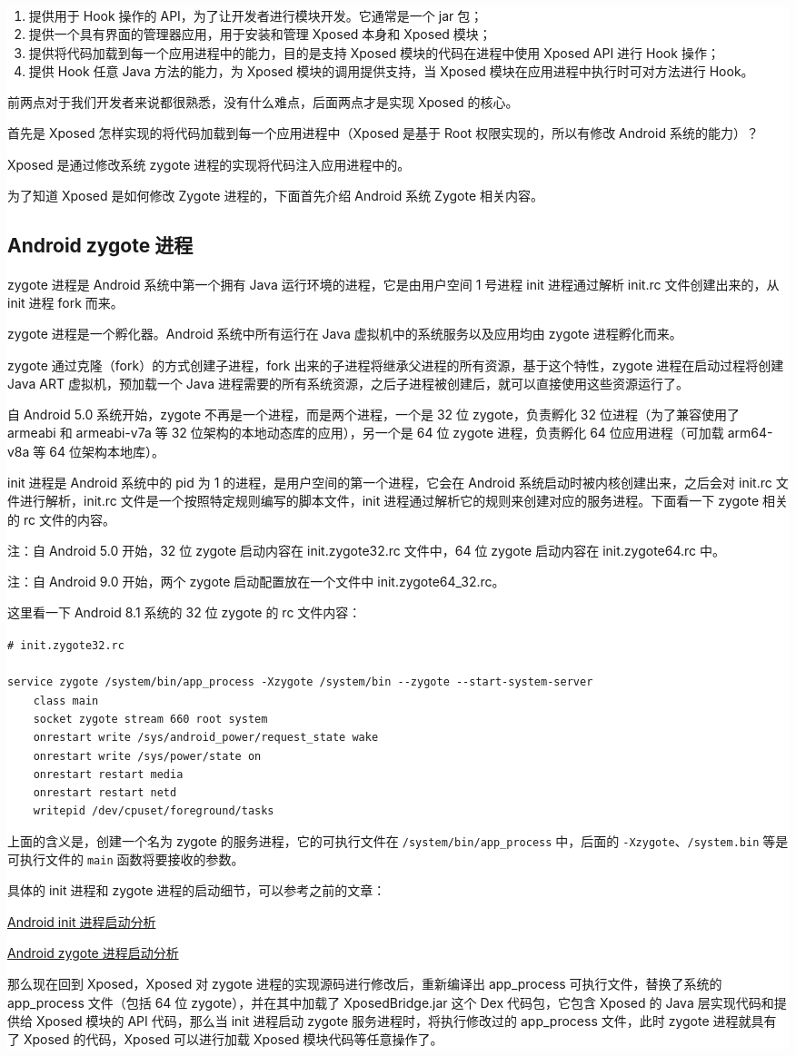 1.  提供用于 Hook 操作的 API，为了让开发者进行模块开发。它通常是一个 jar 包；
2.  提供一个具有界面的管理器应用，用于安装和管理 Xposed 本身和 Xposed 模块；
3.  提供将代码加载到每一个应用进程中的能力，目的是支持 Xposed 模块的代码在进程中使用 Xposed API 进行 Hook 操作；
4.  提供 Hook 任意 Java 方法的能力，为 Xposed 模块的调用提供支持，当 Xposed 模块在应用进程中执行时可对方法进行 Hook。

前两点对于我们开发者来说都很熟悉，没有什么难点，后面两点才是实现 Xposed 的核心。

首先是 Xposed 怎样实现的将代码加载到每一个应用进程中（Xposed 是基于 Root 权限实现的，所以有修改 Android 系统的能力）？

Xposed 是通过修改系统 zygote 进程的实现将代码注入应用进程中的。

为了知道 Xposed 是如何修改 Zygote 进程的，下面首先介绍 Android 系统 Zygote 相关内容。

Android zygote 进程
-----------------

zygote 进程是 Android 系统中第一个拥有 Java 运行环境的进程，它是由用户空间 1 号进程 init 进程通过解析 init.rc 文件创建出来的，从 init 进程 fork 而来。

zygote 进程是一个孵化器。Android 系统中所有运行在 Java 虚拟机中的系统服务以及应用均由 zygote 进程孵化而来。

zygote 通过克隆（fork）的方式创建子进程，fork 出来的子进程将继承父进程的所有资源，基于这个特性，zygote 进程在启动过程将创建 Java ART 虚拟机，预加载一个 Java 进程需要的所有系统资源，之后子进程被创建后，就可以直接使用这些资源运行了。

自 Android 5.0 系统开始，zygote 不再是一个进程，而是两个进程，一个是 32 位 zygote，负责孵化 32 位进程（为了兼容使用了 armeabi 和 armeabi-v7a 等 32 位架构的本地动态库的应用），另一个是 64 位 zygote 进程，负责孵化 64 位应用进程（可加载 arm64-v8a 等 64 位架构本地库）。

init 进程是 Android 系统中的 pid 为 1 的进程，是用户空间的第一个进程，它会在 Android 系统启动时被内核创建出来，之后会对 init.rc 文件进行解析，init.rc 文件是一个按照特定规则编写的脚本文件，init 进程通过解析它的规则来创建对应的服务进程。下面看一下 zygote 相关的 rc 文件的内容。

注：自 Android 5.0 开始，32 位 zygote 启动内容在 init.zygote32.rc 文件中，64 位 zygote 启动内容在 init.zygote64.rc 中。

注：自 Android 9.0 开始，两个 zygote 启动配置放在一个文件中 init.zygote64_32.rc。

这里看一下 Android 8.1 系统的 32 位 zygote 的 rc 文件内容：

```
# init.zygote32.rc

service zygote /system/bin/app_process -Xzygote /system/bin --zygote --start-system-server
    class main
    socket zygote stream 660 root system
    onrestart write /sys/android_power/request_state wake
    onrestart write /sys/power/state on
    onrestart restart media
    onrestart restart netd
    writepid /dev/cpuset/foreground/tasks

```

上面的含义是，创建一个名为 zygote 的服务进程，它的可执行文件在 `/system/bin/app_process` 中，后面的 `-Xzygote`、`/system.bin` 等是可执行文件的 `main` 函数将要接收的参数。

具体的 init 进程和 zygote 进程的启动细节，可以参考之前的文章：

[Android init 进程启动分析](https://blog.csdn.net/weixin_47883636/article/details/108065596)

[Android zygote 进程启动分析](https://blog.csdn.net/weixin_47883636/article/details/108209292)

那么现在回到 Xposed，Xposed 对 zygote 进程的实现源码进行修改后，重新编译出 app_process 可执行文件，替换了系统的 app_process 文件（包括 64 位 zygote），并在其中加载了 XposedBridge.jar 这个 Dex 代码包，它包含 Xposed 的 Java 层实现代码和提供给 Xposed 模块的 API 代码，那么当 init 进程启动 zygote 服务进程时，将执行修改过的 app_process 文件，此时 zygote 进程就具有了 Xposed 的代码，Xposed 可以进行加载 Xposed 模块代码等任意操作了。
